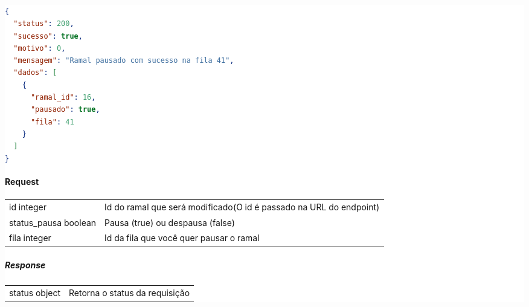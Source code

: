 ```json
{
  "status": 200,
  "sucesso": true,
  "motivo": 0,
  "mensagem": "Ramal pausado com sucesso na fila 41",
  "dados": [
    {
      "ramal_id": 16,
      "pausado": true,
      "fila": 41
    }
  ]
}
```

#### Request

<table class="table-parameters">
    <tbody>
        <tr>
            <td>
                id
                <span class="attribute">integer</span>
            </td>
            <td>
                Id do ramal que será modificado(O id é passado na URL do endpoint) 
                </td>
        </tr>
        <tr>
            <td>
                status_pausa
                <span class="attribute">boolean</span>
            </td>
            <td>
                Pausa (true) ou despausa (false)
            </td>
        </tr>
        <tr>
            <td>
                fila
                <span class="attribute">integer</span>
            </td>
            <td>
                Id da fila que você quer pausar o ramal
            </td>
        </tr>
    </tbody>
</table>

##### Response

<table class="table-parameters">
    <tbody>
        <tr>
            <td>
                status
                <span class="attribute">object</span>
            </td>
            <td>
                Retorna o status da requisição</a>
             </td>
        </tr>
    </tbody>
</table>